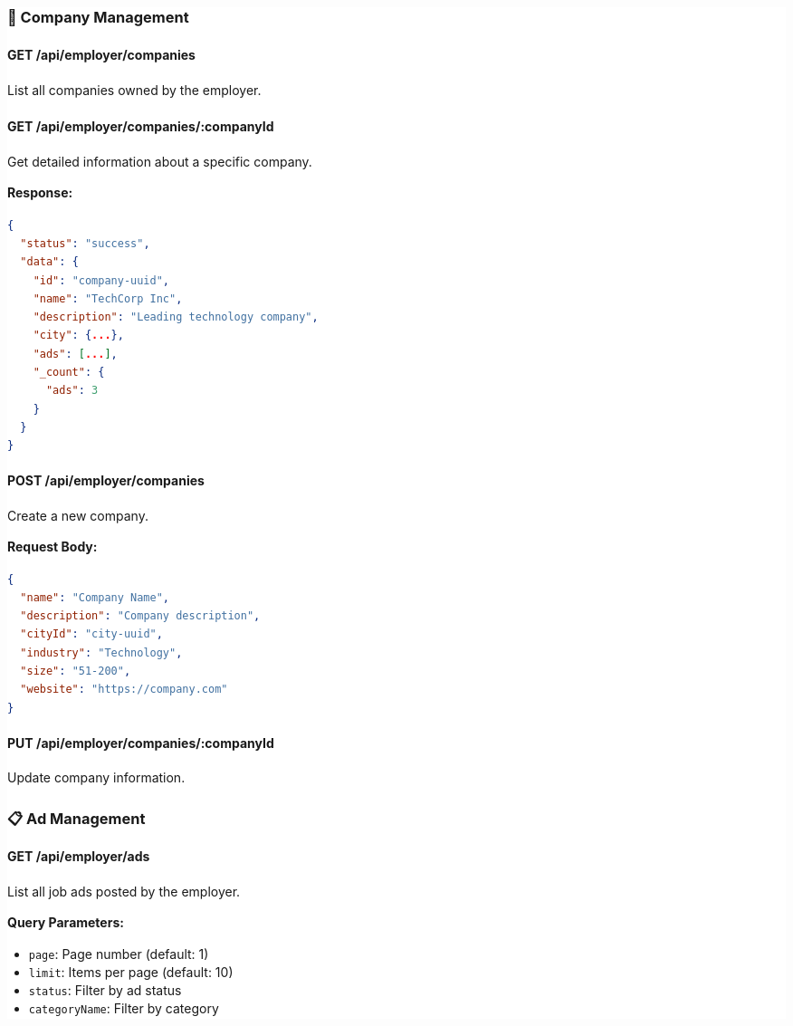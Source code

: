 ### 🏢 Company Management

#### GET /api/employer/companies
List all companies owned by the employer.

#### GET /api/employer/companies/:companyId
Get detailed information about a specific company.

**Response:**
```json
{
  "status": "success",
  "data": {
    "id": "company-uuid",
    "name": "TechCorp Inc",
    "description": "Leading technology company",
    "city": {...},
    "ads": [...],
    "_count": {
      "ads": 3
    }
  }
}
```

#### POST /api/employer/companies
Create a new company.

**Request Body:**
```json
{
  "name": "Company Name",
  "description": "Company description",
  "cityId": "city-uuid",
  "industry": "Technology",
  "size": "51-200",
  "website": "https://company.com"
}
```

#### PUT /api/employer/companies/:companyId
Update company information.

### 📋 Ad Management

#### GET /api/employer/ads
List all job ads posted by the employer.

**Query Parameters:**
- `page`: Page number (default: 1)
- `limit`: Items per page (default: 10)
- `status`: Filter by ad status
- `categoryName`: Filter by category
